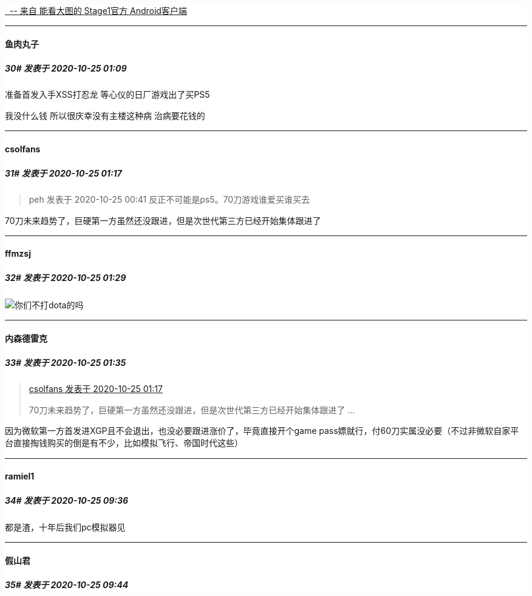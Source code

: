 [  -- 来自 能看大图的 Stage1官方 Android客户端](https://www.coolapk.com/apk/140634)


-----

####  鱼肉丸子  
##### 30#       发表于 2020-10-25 01:09


准备首发入手XSS打忍龙 等心仪的日厂游戏出了买PS5


我没什么钱 所以很庆幸没有主楼这种病 治病要花钱的


-----

####  csolfans  
##### 31#       发表于 2020-10-25 01:17


<blockquote>peh 发表于 2020-10-25 00:41
反正不可能是ps5。70刀游戏谁爱买谁买去</blockquote>
70刀未来趋势了，巨硬第一方虽然还没跟进，但是次世代第三方已经开始集体跟进了


-----

####  ffmzsj  
##### 32#       发表于 2020-10-25 01:29


<img src="https://static.saraba1st.com/image/smiley/face2017/001.png" referrerpolicy="no-referrer">你们不打dota的吗


-----

####  内森德雷克  
##### 33#       发表于 2020-10-25 01:35


<blockquote><a href="httphttps://bbs.saraba1st.com/2b/forum.php?mod=redirect&amp;goto=findpost&amp;pid=49159421&amp;ptid=1966802" target="_blank">csolfans 发表于 2020-10-25 01:17</a>

70刀未来趋势了，巨硬第一方虽然还没跟进，但是次世代第三方已经开始集体跟进了 ...</blockquote>
因为微软第一方首发进XGP且不会退出，也没必要跟进涨价了，毕竟直接开个game pass嫖就行，付60刀实属没必要（不过非微软自家平台直接掏钱购买的倒是有不少，比如模拟飞行、帝国时代这些）


-----

####  ramiel1  
##### 34#       发表于 2020-10-25 09:36


都是渣，十年后我们pc模拟器见


-----

####  假山君  
##### 35#       发表于 2020-10-25 09:44

